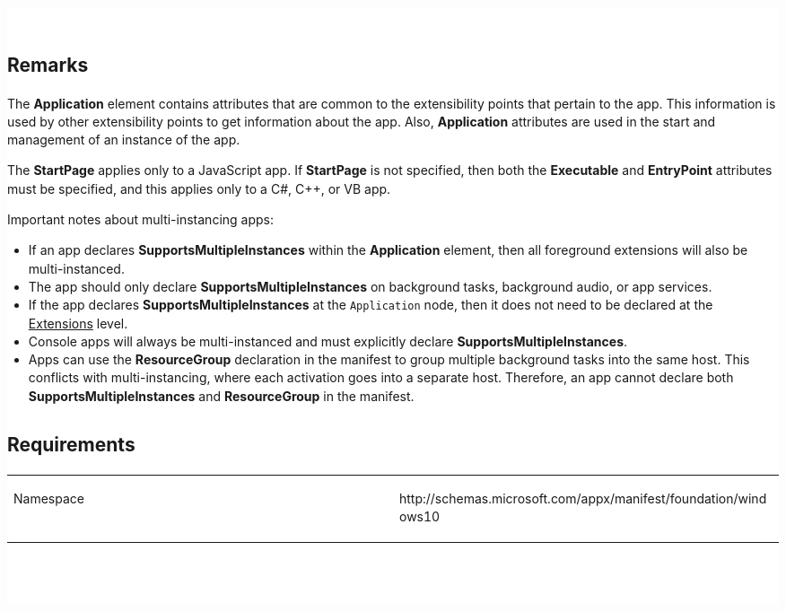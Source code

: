  

## Remarks

The **Application** element contains attributes that are common to the extensibility points that pertain to the app. This information is used by other extensibility points to get information about the app. Also, **Application** attributes are used in the start and management of an instance of the app.

The **StartPage** applies only to a JavaScript app. If **StartPage** is not specified, then both the **Executable** and **EntryPoint** attributes must be specified, and this applies only to a C#, C++, or VB app.

Important notes about multi-instancing apps:
- If an app declares **SupportsMultipleInstances** within the **Application** element, then all foreground extensions will also be multi-instanced. 
- The app should only declare **SupportsMultipleInstances** on background tasks, background audio, or app services. 
- If the app declares **SupportsMultipleInstances** at the `Application` node, then it does not need to be declared at the [Extensions](element-1-extensions.md) level.
- Console apps will always be multi-instanced and must explicitly declare **SupportsMultipleInstances**.
- Apps can use the **ResourceGroup** declaration in the manifest to group multiple background tasks into the same host. This conflicts with multi-instancing, where each activation goes into a separate host. Therefore, an app cannot declare both **SupportsMultipleInstances** and **ResourceGroup** in the manifest. 

## Requirements

<table>
<colgroup>
<col width="50%" />
<col width="50%" />
</colgroup>
<tbody>
<tr class="odd">
<td><p>Namespace</p></td>
<td><p>http://schemas.microsoft.com/appx/manifest/foundation/windows10</p></td>
</tr>
</tbody>
</table>

 

 



